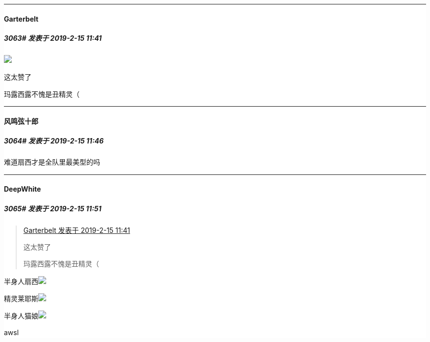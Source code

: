 





*****

####  Garterbelt  
##### 3063#       发表于 2019-2-15 11:41



<img src="https://2cat.komica.org/~tedc21thc/new/src/1550140298883.jpg" referrerpolicy="no-referrer">


这太赞了

玛露西露不愧是丑精灵（







*****

####  风鸣弦十郎  
##### 3064#       发表于 2019-2-15 11:46




难道扇西才是全队里最美型的吗







*****

####  DeepWhite  
##### 3065#       发表于 2019-2-15 11:51



<blockquote><a href="httphttps://bbs.saraba1st.com/2b/forum.php?mod=redirect&amp;goto=findpost&amp;pid=42603015&amp;ptid=1025007" target="_blank">Garterbelt 发表于 2019-2-15 11:41</a>

这太赞了

玛露西露不愧是丑精灵（</blockquote>
半身人扇西<img src="https://static.saraba1st.com/image/smiley/face2017/076.png" referrerpolicy="no-referrer">

精灵莱耶斯<img src="https://static.saraba1st.com/image/smiley/face2017/075.png" referrerpolicy="no-referrer">

半身人猫娘<img src="https://static.saraba1st.com/image/smiley/face2017/080.png" referrerpolicy="no-referrer">


awsl


